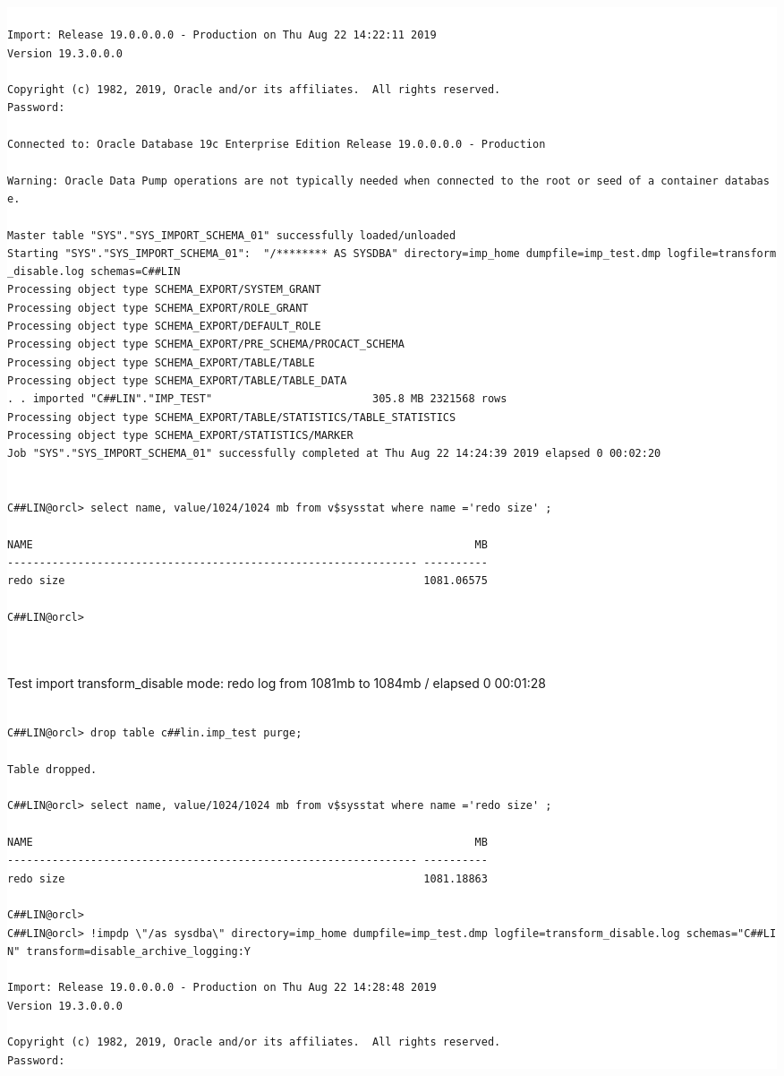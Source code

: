 ```

Import: Release 19.0.0.0.0 - Production on Thu Aug 22 14:22:11 2019
Version 19.3.0.0.0

Copyright (c) 1982, 2019, Oracle and/or its affiliates.  All rights reserved.
Password:

Connected to: Oracle Database 19c Enterprise Edition Release 19.0.0.0.0 - Production

Warning: Oracle Data Pump operations are not typically needed when connected to the root or seed of a container database.

Master table "SYS"."SYS_IMPORT_SCHEMA_01" successfully loaded/unloaded
Starting "SYS"."SYS_IMPORT_SCHEMA_01":  "/******** AS SYSDBA" directory=imp_home dumpfile=imp_test.dmp logfile=transform_disable.log schemas=C##LIN
Processing object type SCHEMA_EXPORT/SYSTEM_GRANT
Processing object type SCHEMA_EXPORT/ROLE_GRANT
Processing object type SCHEMA_EXPORT/DEFAULT_ROLE
Processing object type SCHEMA_EXPORT/PRE_SCHEMA/PROCACT_SCHEMA
Processing object type SCHEMA_EXPORT/TABLE/TABLE
Processing object type SCHEMA_EXPORT/TABLE/TABLE_DATA
. . imported "C##LIN"."IMP_TEST"                         305.8 MB 2321568 rows
Processing object type SCHEMA_EXPORT/TABLE/STATISTICS/TABLE_STATISTICS
Processing object type SCHEMA_EXPORT/STATISTICS/MARKER
Job "SYS"."SYS_IMPORT_SCHEMA_01" successfully completed at Thu Aug 22 14:24:39 2019 elapsed 0 00:02:20


C##LIN@orcl> select name, value/1024/1024 mb from v$sysstat where name ='redo size' ;

NAME                                                                     MB
---------------------------------------------------------------- ----------
redo size                                                        1081.06575

C##LIN@orcl>



```

Test import transform_disable mode: redo log from 1081mb to 1084mb / elapsed 0 00:01:28

```

C##LIN@orcl> drop table c##lin.imp_test purge;

Table dropped.

C##LIN@orcl> select name, value/1024/1024 mb from v$sysstat where name ='redo size' ;

NAME                                                                     MB
---------------------------------------------------------------- ----------
redo size                                                        1081.18863

C##LIN@orcl>
C##LIN@orcl> !impdp \"/as sysdba\" directory=imp_home dumpfile=imp_test.dmp logfile=transform_disable.log schemas="C##LIN" transform=disable_archive_logging:Y

Import: Release 19.0.0.0.0 - Production on Thu Aug 22 14:28:48 2019
Version 19.3.0.0.0

Copyright (c) 1982, 2019, Oracle and/or its affiliates.  All rights reserved.
Password:

```